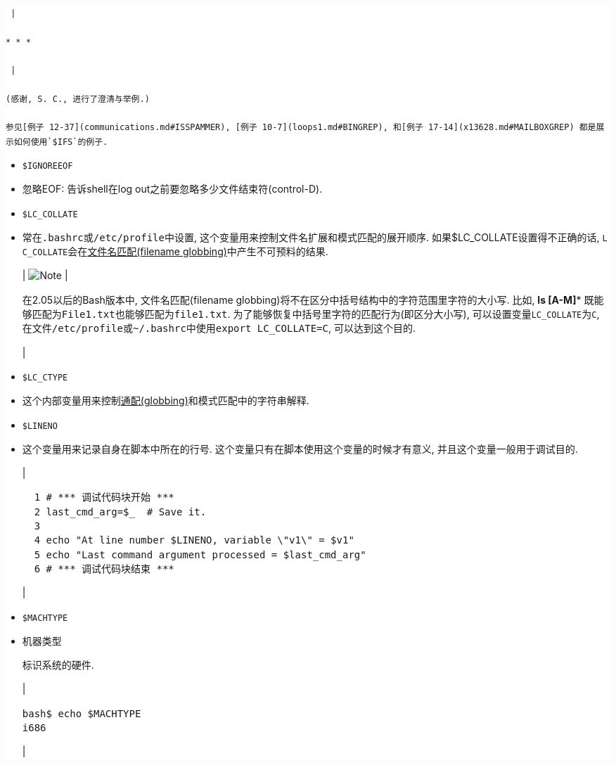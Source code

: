      |

    * * *

     |

    (感谢, S. C., 进行了澄清与举例.)

    参见[例子 12-37](communications.md#ISSPAMMER), [例子 10-7](loops1.md#BINGREP), 和[例子 17-14](x13628.md#MAILBOXGREP) 都是展示如何使用`$IFS`的例子.

*   `$IGNOREEOF`
*   忽略EOF: 告诉shell在log out之前要忽略多少文件结束符(control-D).

*   `$LC_COLLATE`
*   常在<tt class="FILENAME">.bashrc</tt>或<tt class="FILENAME">/etc/profile</tt>中设置, 这个变量用来控制文件名扩展和模式匹配的展开顺序. 如果$LC_COLLATE设置得不正确的话, `LC_COLLATE`会在[文件名匹配(filename globbing)](globbingref.md)中产生不可预料的结果.

    | ![Note](./images/note.gif) | 

    在2.05以后的Bash版本中, 文件名匹配(filename globbing)将不在区分中括号结构中的字符范围里字符的大小写. 比如, **ls [A-M]*** 既能够匹配为<tt class="FILENAME">File1.txt</tt>也能够匹配为<tt class="FILENAME">file1.txt</tt>. 为了能够恢复中括号里字符的匹配行为(即区分大小写), 可以设置变量`LC_COLLATE`为`C`, 在文件<tt class="FILENAME">/etc/profile</tt>或<tt class="FILENAME">~/.bashrc</tt>中使用<kbd class="USERINPUT">export LC_COLLATE=C</kbd>, 可以达到这个目的.

     |

*   `$LC_CTYPE`
*   这个内部变量用来控制[通配(globbing)](globbingref.md)和模式匹配中的字符串解释.

*   `$LINENO`
*   这个变量用来记录自身在脚本中所在的行号. 这个变量只有在脚本使用这个变量的时候才有意义, 并且这个变量一般用于调试目的.

    | 

    <pre class="PROGRAMLISTING">  1 # *** 调试代码块开始 ***
      2 last_cmd_arg=$_  # Save it.
      3 
      4 echo "At line number $LINENO, variable \"v1\" = $v1"
      5 echo "Last command argument processed = $last_cmd_arg"
      6 # *** 调试代码块结束 ***</pre>

     |

*   `$MACHTYPE`
*   机器类型

    标识系统的硬件.

    | 

    <pre class="SCREEN"><samp class="PROMPT">bash$</samp> <kbd class="USERINPUT">echo $MACHTYPE</kbd>
    <samp class="COMPUTEROUTPUT">i686</samp></pre>

     |
